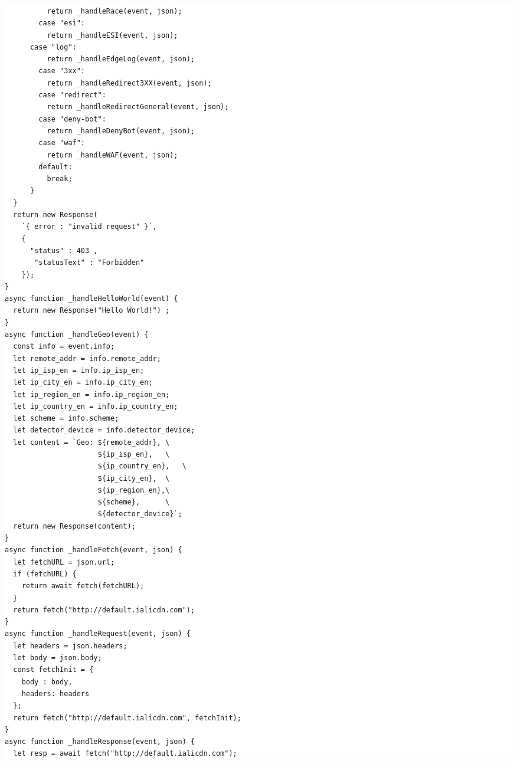 ```
          return _handleRace(event, json);
        case "esi":
          return _handleESI(event, json);
      case "log":
          return _handleEdgeLog(event, json);
        case "3xx":
          return _handleRedirect3XX(event, json);
        case "redirect":
          return _handleRedirectGeneral(event, json);
        case "deny-bot":
          return _handleDenyBot(event, json);
        case "waf":
          return _handleWAF(event, json);
        default:
          break;
      }
  }
  return new Response(
    `{ error : "invalid request" }`,
    {
      "status" : 403 ,
       "statusText" : "Forbidden"
    });
}
async function _handleHelloWorld(event) {
  return new Response("Hello World!") ;
}
async function _handleGeo(event) {
  const info = event.info;
  let remote_addr = info.remote_addr;
  let ip_isp_en = info.ip_isp_en;
  let ip_city_en = info.ip_city_en;
  let ip_region_en = info.ip_region_en;
  let ip_country_en = info.ip_country_en;
  let scheme = info.scheme;
  let detector_device = info.detector_device;
  let content = `Geo: ${remote_addr}, \
                      ${ip_isp_en},   \
                      ${ip_country_en},   \
                      ${ip_city_en},  \
                      ${ip_region_en},\
                      ${scheme},      \
                      ${detector_device}`;
  return new Response(content);
}
async function _handleFetch(event, json) {
  let fetchURL = json.url;
  if (fetchURL) {
    return await fetch(fetchURL);
  }
  return fetch("http://default.ialicdn.com");
}
async function _handleRequest(event, json) {
  let headers = json.headers;
  let body = json.body;
  const fetchInit = {
    body : body,
    headers: headers
  };
  return fetch("http://default.ialicdn.com", fetchInit);
}
async function _handleResponse(event, json) {
  let resp = await fetch("http://default.ialicdn.com");
```